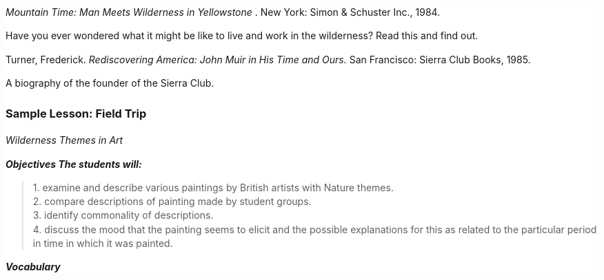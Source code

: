 <i>
Mountain Time: Man Meets Wilderness in Yellowstone
</i>
. New York: Simon &amp; Schuster Inc., 1984.
</p>
<p>
Have you ever wondered what it might be like to live and work in the wilderness? Read this and find out.
</p>
<p>
Turner, Frederick.
<i>
Rediscovering America: John Muir in His Time and Ours.
</i>
San Francisco: Sierra Club Books, 1985.
</p>
<p>
A biography of the founder of the Sierra Club.
</p>
<h3>
Sample Lesson: Field Trip
</h3>
<p>
<i>
Wilderness Themes in Art
</i>
</p>
<p>
<b>
<i>
<i>
<b>
Objectives
</b>
</i>
The students will:
</i>
</b>
<br/>
</p>
<blockquote>
<dl>
<dt>
1. examine and describe various paintings by British artists with Nature themes.
<dt>
2. compare descriptions of painting made by student groups.
<dt>
3. identify commonality of descriptions.
<dt>
4. discuss the mood that the painting seems to elicit and the possible explanations for this as related to the particular period in time in which it was painted.
</dt>
</dt>
</dt>
</dt>
</dl>
</blockquote>
<p>
<b>
<i>
<i>
<b>
Vocabulary
</b>